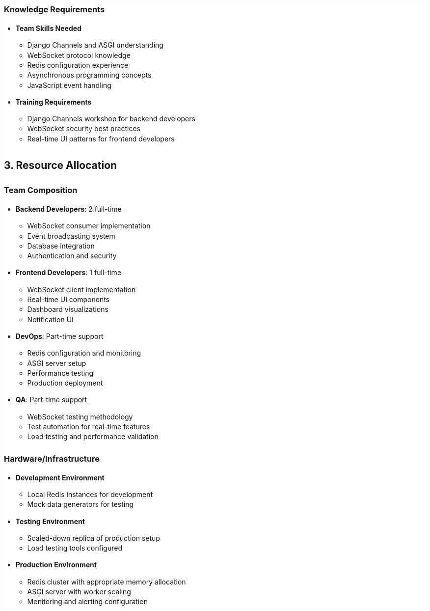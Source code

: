 ### Knowledge Requirements

- **Team Skills Needed**
  - Django Channels and ASGI understanding
  - WebSocket protocol knowledge
  - Redis configuration experience
  - Asynchronous programming concepts
  - JavaScript event handling

- **Training Requirements**
  - Django Channels workshop for backend developers
  - WebSocket security best practices
  - Real-time UI patterns for frontend developers

## 3. Resource Allocation

### Team Composition

- **Backend Developers**: 2 full-time
  - WebSocket consumer implementation
  - Event broadcasting system
  - Database integration
  - Authentication and security

- **Frontend Developers**: 1 full-time
  - WebSocket client implementation
  - Real-time UI components
  - Dashboard visualizations
  - Notification UI

- **DevOps**: Part-time support
  - Redis configuration and monitoring
  - ASGI server setup
  - Performance testing
  - Production deployment

- **QA**: Part-time support
  - WebSocket testing methodology
  - Test automation for real-time features
  - Load testing and performance validation

### Hardware/Infrastructure

- **Development Environment**
  - Local Redis instances for development
  - Mock data generators for testing

- **Testing Environment**
  - Scaled-down replica of production setup
  - Load testing tools configured

- **Production Environment**
  - Redis cluster with appropriate memory allocation
  - ASGI server with worker scaling
  - Monitoring and alerting configuration
